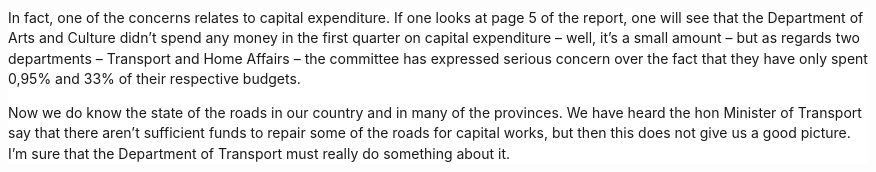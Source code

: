 In fact, one of the concerns relates to capital expenditure. If one looks
at page 5 of the report, one will see that the Department of Arts and
Culture didn’t spend any money in the first quarter on capital expenditure
– well, it’s a small amount – but as regards two departments – Transport
and Home Affairs – the committee has expressed serious concern over the
fact that they have only spent 0,95% and 33% of their respective budgets.

Now we do know the state of the roads in our country and in many of the
provinces. We have heard the hon Minister of Transport say that there
aren’t sufficient funds to repair some of the roads for capital works, but
then this does not give us a good picture. I’m sure that the Department of
Transport must really do something about it.

